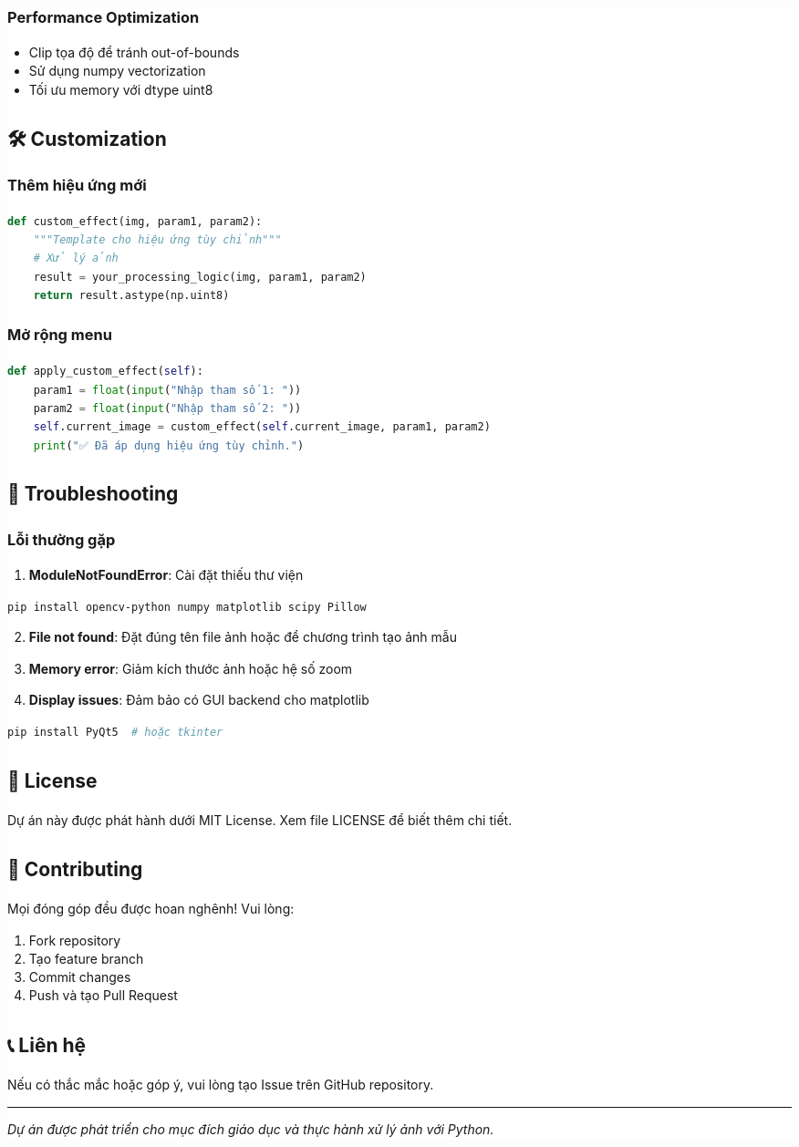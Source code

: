 ### Performance Optimization
- Clip tọa độ để tránh out-of-bounds
- Sử dụng numpy vectorization
- Tối ưu memory với dtype uint8

## 🛠️ Customization

### Thêm hiệu ứng mới
```python
def custom_effect(img, param1, param2):
    """Template cho hiệu ứng tùy chỉnh"""
    # Xử lý ảnh
    result = your_processing_logic(img, param1, param2)
    return result.astype(np.uint8)
```

### Mở rộng menu
```python
def apply_custom_effect(self):
    param1 = float(input("Nhập tham số 1: "))
    param2 = float(input("Nhập tham số 2: "))
    self.current_image = custom_effect(self.current_image, param1, param2)
    print("✅ Đã áp dụng hiệu ứng tùy chỉnh.")
```

## 🐛 Troubleshooting

### Lỗi thường gặp

1. **ModuleNotFoundError**: Cài đặt thiếu thư viện
```bash
pip install opencv-python numpy matplotlib scipy Pillow
```

2. **File not found**: Đặt đúng tên file ảnh hoặc để chương trình tạo ảnh mẫu

3. **Memory error**: Giảm kích thước ảnh hoặc hệ số zoom

4. **Display issues**: Đảm bảo có GUI backend cho matplotlib
```bash
pip install PyQt5  # hoặc tkinter
```

## 📝 License

Dự án này được phát hành dưới MIT License. Xem file LICENSE để biết thêm chi tiết.

## 👥 Contributing

Mọi đóng góp đều được hoan nghênh! Vui lòng:
1. Fork repository
2. Tạo feature branch
3. Commit changes
4. Push và tạo Pull Request

## 📞 Liên hệ

Nếu có thắc mắc hoặc góp ý, vui lòng tạo Issue trên GitHub repository.

---

*Dự án được phát triển cho mục đích giáo dục và thực hành xử lý ảnh với Python.*
